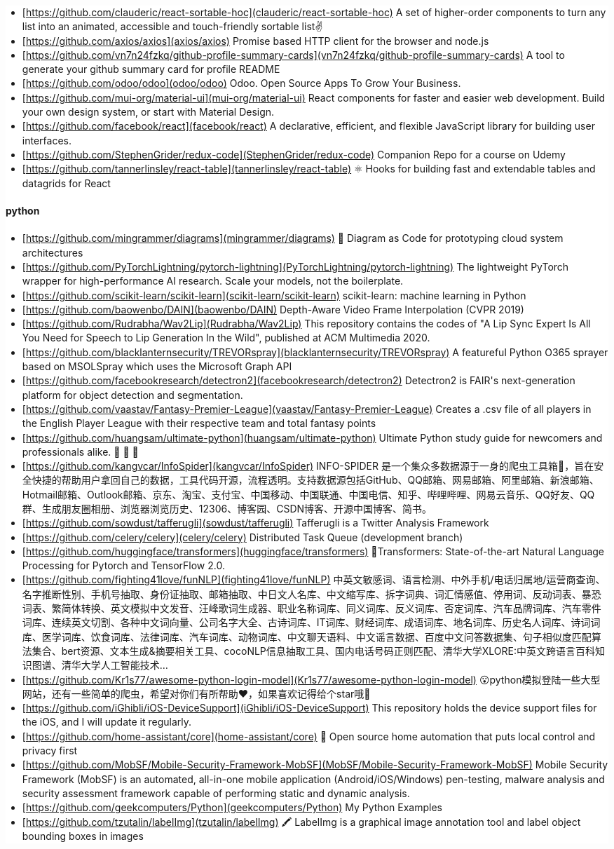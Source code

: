 * [https://github.com/clauderic/react-sortable-hoc](clauderic/react-sortable-hoc) A set of higher-order components to turn any list into an animated, accessible and touch-friendly sortable list✌️
* [https://github.com/axios/axios](axios/axios) Promise based HTTP client for the browser and node.js
* [https://github.com/vn7n24fzkq/github-profile-summary-cards](vn7n24fzkq/github-profile-summary-cards) A tool to generate your github summary card for profile README
* [https://github.com/odoo/odoo](odoo/odoo) Odoo. Open Source Apps To Grow Your Business.
* [https://github.com/mui-org/material-ui](mui-org/material-ui) React components for faster and easier web development. Build your own design system, or start with Material Design.
* [https://github.com/facebook/react](facebook/react) A declarative, efficient, and flexible JavaScript library for building user interfaces.
* [https://github.com/StephenGrider/redux-code](StephenGrider/redux-code) Companion Repo for a course on Udemy
* [https://github.com/tannerlinsley/react-table](tannerlinsley/react-table) ⚛️ Hooks for building fast and extendable tables and datagrids for React

#### python
* [https://github.com/mingrammer/diagrams](mingrammer/diagrams) 🎨 Diagram as Code for prototyping cloud system architectures
* [https://github.com/PyTorchLightning/pytorch-lightning](PyTorchLightning/pytorch-lightning) The lightweight PyTorch wrapper for high-performance AI research. Scale your models, not the boilerplate.
* [https://github.com/scikit-learn/scikit-learn](scikit-learn/scikit-learn) scikit-learn: machine learning in Python
* [https://github.com/baowenbo/DAIN](baowenbo/DAIN) Depth-Aware Video Frame Interpolation (CVPR 2019)
* [https://github.com/Rudrabha/Wav2Lip](Rudrabha/Wav2Lip) This repository contains the codes of "A Lip Sync Expert Is All You Need for Speech to Lip Generation In the Wild", published at ACM Multimedia 2020.
* [https://github.com/blacklanternsecurity/TREVORspray](blacklanternsecurity/TREVORspray) A featureful Python O365 sprayer based on MSOLSpray which uses the Microsoft Graph API
* [https://github.com/facebookresearch/detectron2](facebookresearch/detectron2) Detectron2 is FAIR's next-generation platform for object detection and segmentation.
* [https://github.com/vaastav/Fantasy-Premier-League](vaastav/Fantasy-Premier-League) Creates a .csv file of all players in the English Player League with their respective team and total fantasy points
* [https://github.com/huangsam/ultimate-python](huangsam/ultimate-python) Ultimate Python study guide for newcomers and professionals alike. 🐍 🐍 🐍
* [https://github.com/kangvcar/InfoSpider](kangvcar/InfoSpider) INFO-SPIDER 是一个集众多数据源于一身的爬虫工具箱🧰，旨在安全快捷的帮助用户拿回自己的数据，工具代码开源，流程透明。支持数据源包括GitHub、QQ邮箱、网易邮箱、阿里邮箱、新浪邮箱、Hotmail邮箱、Outlook邮箱、京东、淘宝、支付宝、中国移动、中国联通、中国电信、知乎、哔哩哔哩、网易云音乐、QQ好友、QQ群、生成朋友圈相册、浏览器浏览历史、12306、博客园、CSDN博客、开源中国博客、简书。
* [https://github.com/sowdust/tafferugli](sowdust/tafferugli) Tafferugli is a Twitter Analysis Framework
* [https://github.com/celery/celery](celery/celery) Distributed Task Queue (development branch)
* [https://github.com/huggingface/transformers](huggingface/transformers) 🤗Transformers: State-of-the-art Natural Language Processing for Pytorch and TensorFlow 2.0.
* [https://github.com/fighting41love/funNLP](fighting41love/funNLP) 中英文敏感词、语言检测、中外手机/电话归属地/运营商查询、名字推断性别、手机号抽取、身份证抽取、邮箱抽取、中日文人名库、中文缩写库、拆字词典、词汇情感值、停用词、反动词表、暴恐词表、繁简体转换、英文模拟中文发音、汪峰歌词生成器、职业名称词库、同义词库、反义词库、否定词库、汽车品牌词库、汽车零件词库、连续英文切割、各种中文词向量、公司名字大全、古诗词库、IT词库、财经词库、成语词库、地名词库、历史名人词库、诗词词库、医学词库、饮食词库、法律词库、汽车词库、动物词库、中文聊天语料、中文谣言数据、百度中文问答数据集、句子相似度匹配算法集合、bert资源、文本生成&摘要相关工具、cocoNLP信息抽取工具、国内电话号码正则匹配、清华大学XLORE:中英文跨语言百科知识图谱、清华大学人工智能技术…
* [https://github.com/Kr1s77/awesome-python-login-model](Kr1s77/awesome-python-login-model) 😮python模拟登陆一些大型网站，还有一些简单的爬虫，希望对你们有所帮助❤️，如果喜欢记得给个star哦🌟
* [https://github.com/iGhibli/iOS-DeviceSupport](iGhibli/iOS-DeviceSupport) This repository holds the device support files for the iOS, and I will update it regularly.
* [https://github.com/home-assistant/core](home-assistant/core) 🏡 Open source home automation that puts local control and privacy first
* [https://github.com/MobSF/Mobile-Security-Framework-MobSF](MobSF/Mobile-Security-Framework-MobSF) Mobile Security Framework (MobSF) is an automated, all-in-one mobile application (Android/iOS/Windows) pen-testing, malware analysis and security assessment framework capable of performing static and dynamic analysis.
* [https://github.com/geekcomputers/Python](geekcomputers/Python) My Python Examples
* [https://github.com/tzutalin/labelImg](tzutalin/labelImg) 🖍️ LabelImg is a graphical image annotation tool and label object bounding boxes in images